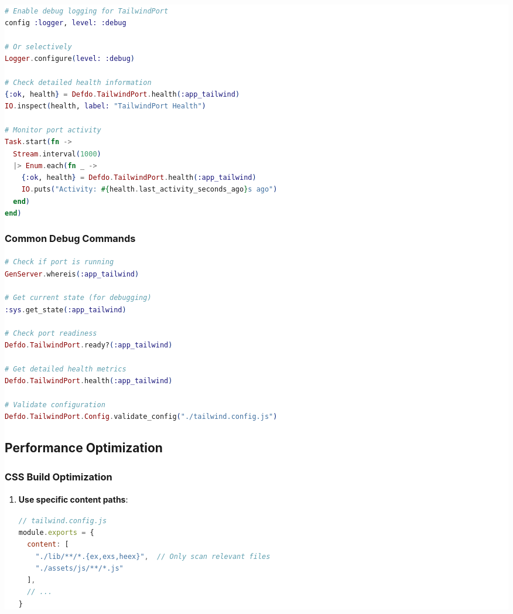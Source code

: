 ```elixir
# Enable debug logging for TailwindPort
config :logger, level: :debug

# Or selectively
Logger.configure(level: :debug)

# Check detailed health information
{:ok, health} = Defdo.TailwindPort.health(:app_tailwind)
IO.inspect(health, label: "TailwindPort Health")

# Monitor port activity
Task.start(fn ->
  Stream.interval(1000)
  |> Enum.each(fn _ ->
    {:ok, health} = Defdo.TailwindPort.health(:app_tailwind)
    IO.puts("Activity: #{health.last_activity_seconds_ago}s ago")
  end)
end)
```

### Common Debug Commands

```elixir
# Check if port is running
GenServer.whereis(:app_tailwind)

# Get current state (for debugging)
:sys.get_state(:app_tailwind)

# Check port readiness
Defdo.TailwindPort.ready?(:app_tailwind)

# Get detailed health metrics
Defdo.TailwindPort.health(:app_tailwind)

# Validate configuration
Defdo.TailwindPort.Config.validate_config("./tailwind.config.js")
```

## Performance Optimization

### CSS Build Optimization

1. **Use specific content paths**:
   ```javascript
   // tailwind.config.js
   module.exports = {
     content: [
       "./lib/**/*.{ex,exs,heex}",  // Only scan relevant files
       "./assets/js/**/*.js"
     ],
     // ...
   }
   ```
